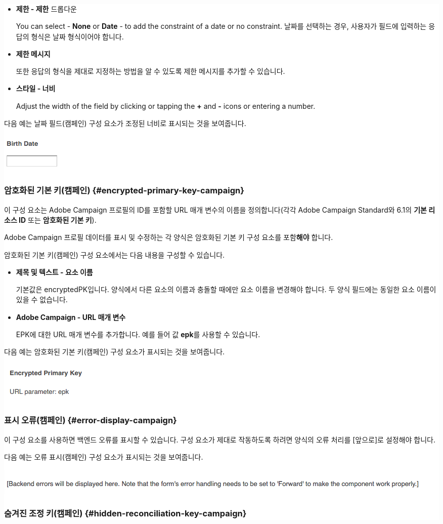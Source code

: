 * **제한 - 제한** 드롭다운

   You can select - **None** or **Date** - to add the constraint of a date or no constraint. 날짜를 선택하는 경우, 사용자가 필드에 입력하는 응답의 형식은 날짜 형식이어야 합니다.

* **제한 메시지**

   또한 응답의 형식을 제대로 지정하는 방법을 알 수 있도록 제한 메시지를 추가할 수 있습니다.

* **스타일 - 너비**

   Adjust the width of the field by clicking or tapping the **+** and **-** icons or entering a number.

다음 예는 날짜 필드(캠페인) 구성 요소가 조정된 너비로 표시되는 것을 보여줍니다.

![chlimage_1-123](assets/chlimage_1-123.png)

### 암호화된 기본 키(캠페인) {#encrypted-primary-key-campaign}

이 구성 요소는 Adobe Campaign 프로필의 ID를 포함할 URL 매개 변수의 이름을 정의합니다(각각 Adobe Campaign Standard와 6.1의 **기본 리소스 ID** 또는 **암호화된 기본 키**).

Adobe Campaign 프로필 데이터를 표시 및 수정하는 각 양식은 암호화된 기본 키 구성 요소를 포함&#x200B;**해야** 합니다.

암호화된 기본 키(캠페인) 구성 요소에서는 다음 내용을 구성할 수 있습니다.

* **제목 및 텍스트 - 요소 이름**

   기본값은 encryptedPK입니다. 양식에서 다른 요소의 이름과 충돌할 때에만 요소 이름을 변경해야 합니다. 두 양식 필드에는 동일한 요소 이름이 있을 수 없습니다.

* **Adobe Campaign - URL 매개 변수**

   EPK에 대한 URL 매개 변수를 추가합니다. 예를 들어 값 **epk**&#x200B;를 사용할 수 있습니다.

다음 예는 암호화된 기본 키(캠페인) 구성 요소가 표시되는 것을 보여줍니다.

![chlimage_1-124](assets/chlimage_1-124.png)

### 표시 오류(캠페인) {#error-display-campaign}

이 구성 요소를 사용하면 백엔드 오류를 표시할 수 있습니다. 구성 요소가 제대로 작동하도록 하려면 양식의 오류 처리를 [앞으로]로 설정해야 합니다.

다음 예는 오류 표시(캠페인) 구성 요소가 표시되는 것을 보여줍니다.

![chlimage_1-125](assets/chlimage_1-125.png)

### 숨겨진 조정 키(캠페인) {#hidden-reconciliation-key-campaign}
